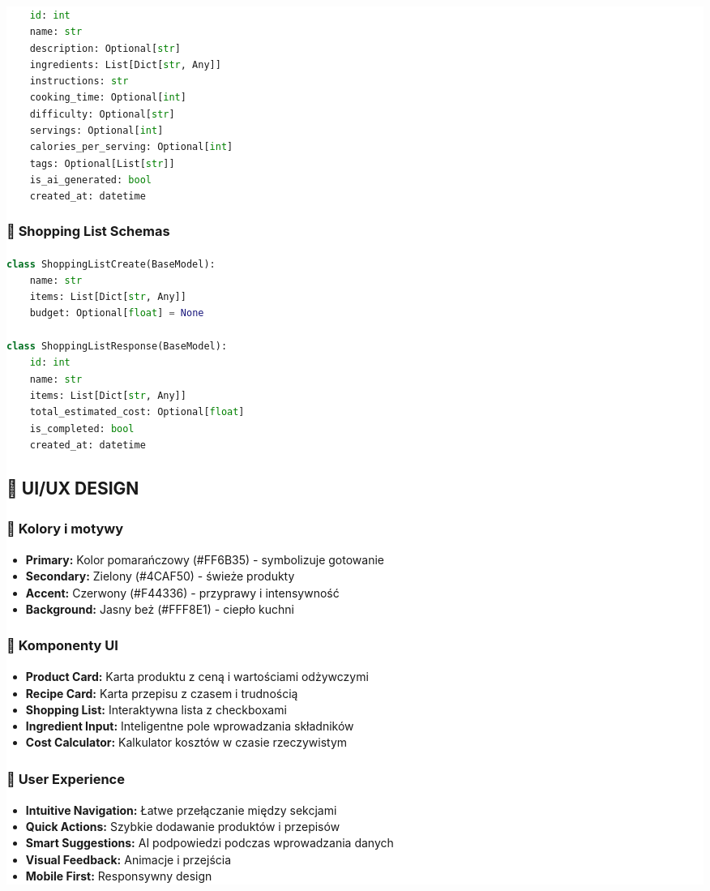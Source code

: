 ```python
    id: int
    name: str
    description: Optional[str]
    ingredients: List[Dict[str, Any]]
    instructions: str
    cooking_time: Optional[int]
    difficulty: Optional[str]
    servings: Optional[int]
    calories_per_serving: Optional[int]
    tags: Optional[List[str]]
    is_ai_generated: bool
    created_at: datetime
```

### 🛒 **Shopping List Schemas**
```python
class ShoppingListCreate(BaseModel):
    name: str
    items: List[Dict[str, Any]]
    budget: Optional[float] = None

class ShoppingListResponse(BaseModel):
    id: int
    name: str
    items: List[Dict[str, Any]]
    total_estimated_cost: Optional[float]
    is_completed: bool
    created_at: datetime
```

## 🎨 UI/UX DESIGN

### 🎨 **Kolory i motywy**
- **Primary:** Kolor pomarańczowy (#FF6B35) - symbolizuje gotowanie
- **Secondary:** Zielony (#4CAF50) - świeże produkty
- **Accent:** Czerwony (#F44336) - przyprawy i intensywność
- **Background:** Jasny beż (#FFF8E1) - ciepło kuchni

### 📱 **Komponenty UI**
- **Product Card:** Karta produktu z ceną i wartościami odżywczymi
- **Recipe Card:** Karta przepisu z czasem i trudnością
- **Shopping List:** Interaktywna lista z checkboxami
- **Ingredient Input:** Inteligentne pole wprowadzania składników
- **Cost Calculator:** Kalkulator kosztów w czasie rzeczywistym

### 🎯 **User Experience**
- **Intuitive Navigation:** Łatwe przełączanie między sekcjami
- **Quick Actions:** Szybkie dodawanie produktów i przepisów
- **Smart Suggestions:** AI podpowiedzi podczas wprowadzania danych
- **Visual Feedback:** Animacje i przejścia
- **Mobile First:** Responsywny design
